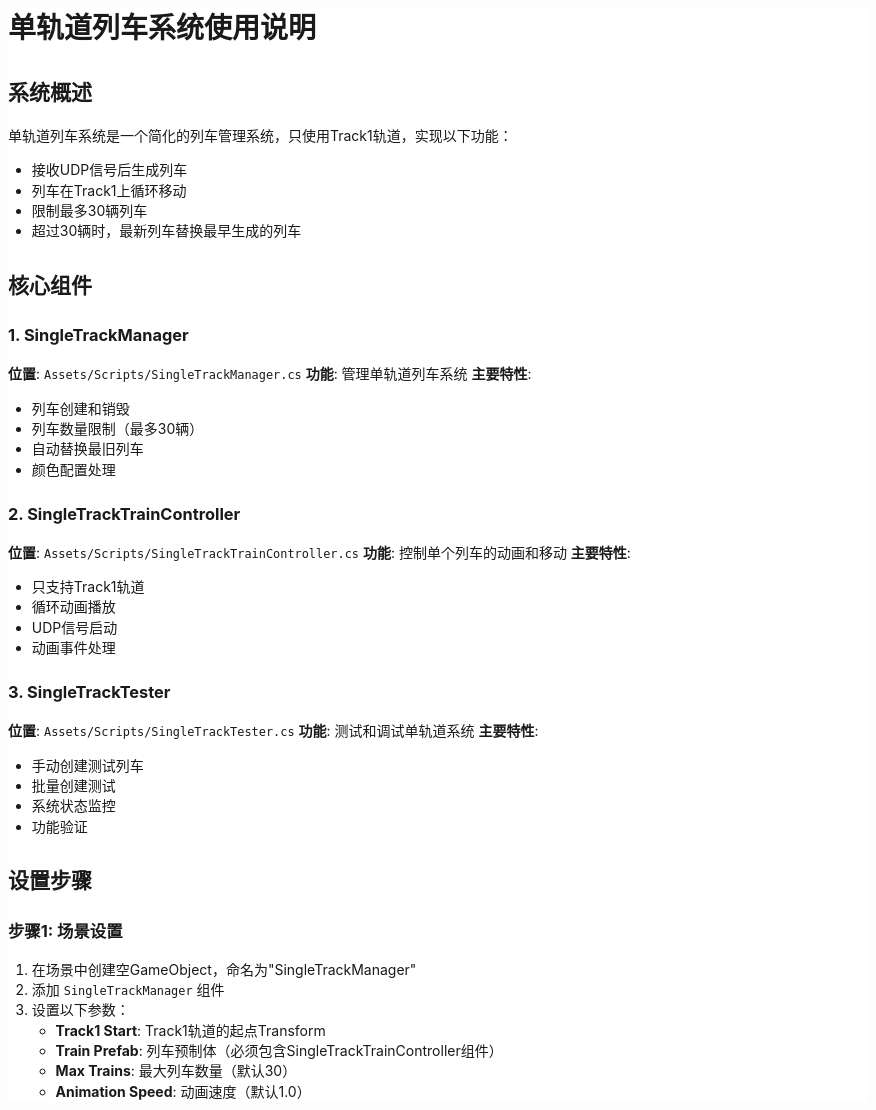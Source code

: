 # 单轨道列车系统使用说明

## 系统概述

单轨道列车系统是一个简化的列车管理系统，只使用Track1轨道，实现以下功能：
- 接收UDP信号后生成列车
- 列车在Track1上循环移动
- 限制最多30辆列车
- 超过30辆时，最新列车替换最早生成的列车

## 核心组件

### 1. SingleTrackManager
**位置**: `Assets/Scripts/SingleTrackManager.cs`
**功能**: 管理单轨道列车系统
**主要特性**:
- 列车创建和销毁
- 列车数量限制（最多30辆）
- 自动替换最旧列车
- 颜色配置处理

### 2. SingleTrackTrainController
**位置**: `Assets/Scripts/SingleTrackTrainController.cs`
**功能**: 控制单个列车的动画和移动
**主要特性**:
- 只支持Track1轨道
- 循环动画播放
- UDP信号启动
- 动画事件处理

### 3. SingleTrackTester
**位置**: `Assets/Scripts/SingleTrackTester.cs`
**功能**: 测试和调试单轨道系统
**主要特性**:
- 手动创建测试列车
- 批量创建测试
- 系统状态监控
- 功能验证

## 设置步骤

### 步骤1: 场景设置
1. 在场景中创建空GameObject，命名为"SingleTrackManager"
2. 添加 `SingleTrackManager` 组件
3. 设置以下参数：
   - **Track1 Start**: Track1轨道的起点Transform
   - **Train Prefab**: 列车预制体（必须包含SingleTrackTrainController组件）
   - **Max Trains**: 最大列车数量（默认30）
   - **Animation Speed**: 动画速度（默认1.0）
